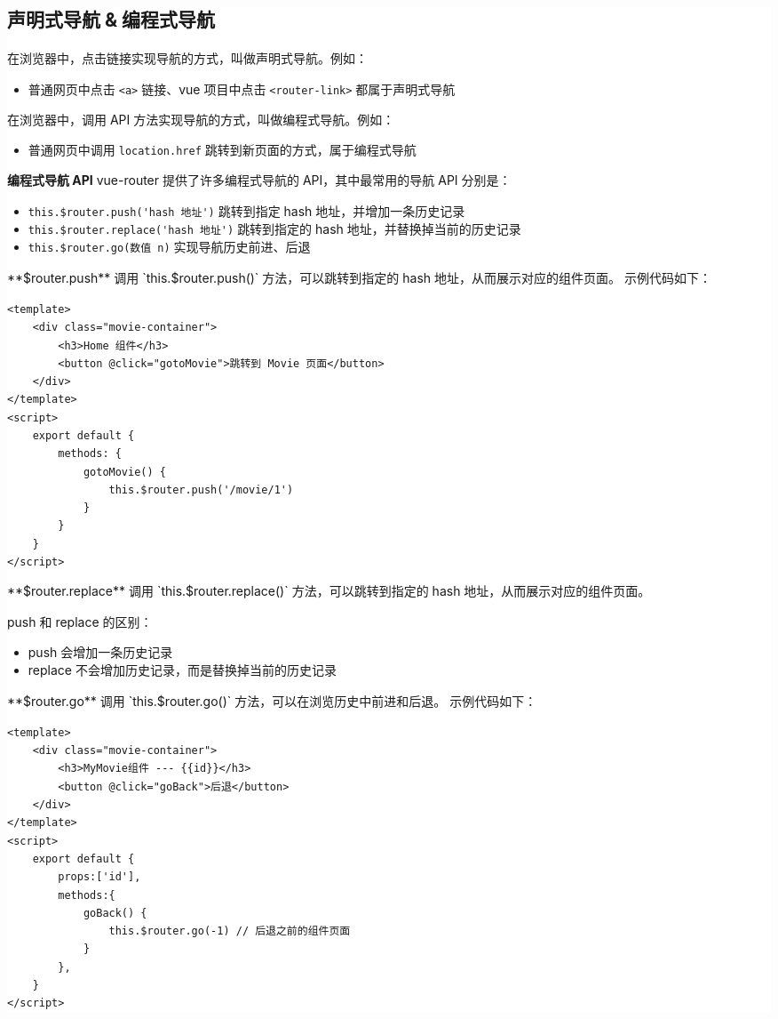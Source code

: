 
## 声明式导航 & 编程式导航
在浏览器中，点击链接实现导航的方式，叫做声明式导航。例如：
- 普通网页中点击 `<a>` 链接、vue 项目中点击 `<router-link>` 都属于声明式导航

在浏览器中，调用 API 方法实现导航的方式，叫做编程式导航。例如：
- 普通网页中调用 `location.href` 跳转到新页面的方式，属于编程式导航

**编程式导航 API**
vue-router 提供了许多编程式导航的 API，其中最常用的导航 API 分别是：
- `this.$router.push('hash 地址')`
跳转到指定 hash 地址，并增加一条历史记录
- `this.$router.replace('hash 地址')`
跳转到指定的 hash 地址，并替换掉当前的历史记录
- `this.$router.go(数值 n)`
实现导航历史前进、后退

**$router.push**
调用 `this.$router.push()` 方法，可以跳转到指定的 hash 地址，从而展示对应的组件页面。
示例代码如下：
```vue
<template>
	<div class="movie-container">
		<h3>Home 组件</h3>
		<button @click="gotoMovie">跳转到 Movie 页面</button>
	</div>
</template>
<script>
	export default {
		methods: {
			gotoMovie() {
				this.$router.push('/movie/1')
			}
		}
	}
</script>
```

**$router.replace**
调用 `this.$router.replace()` 方法，可以跳转到指定的 hash 地址，从而展示对应的组件页面。

push 和 replace 的区别：
- push 会增加一条历史记录
- replace 不会增加历史记录，而是替换掉当前的历史记录

**$router.go**
调用 `this.$router.go()` 方法，可以在浏览历史中前进和后退。
示例代码如下：
```vue
<template>
	<div class="movie-container">
		<h3>MyMovie组件 --- {{id}}</h3>
		<button @click="goBack">后退</button>
	</div>
</template>
<script>
	export default {
		props:['id'],
		methods:{
			goBack() {
				this.$router.go(-1) // 后退之前的组件页面
			}
		},
	}
</script>
```
